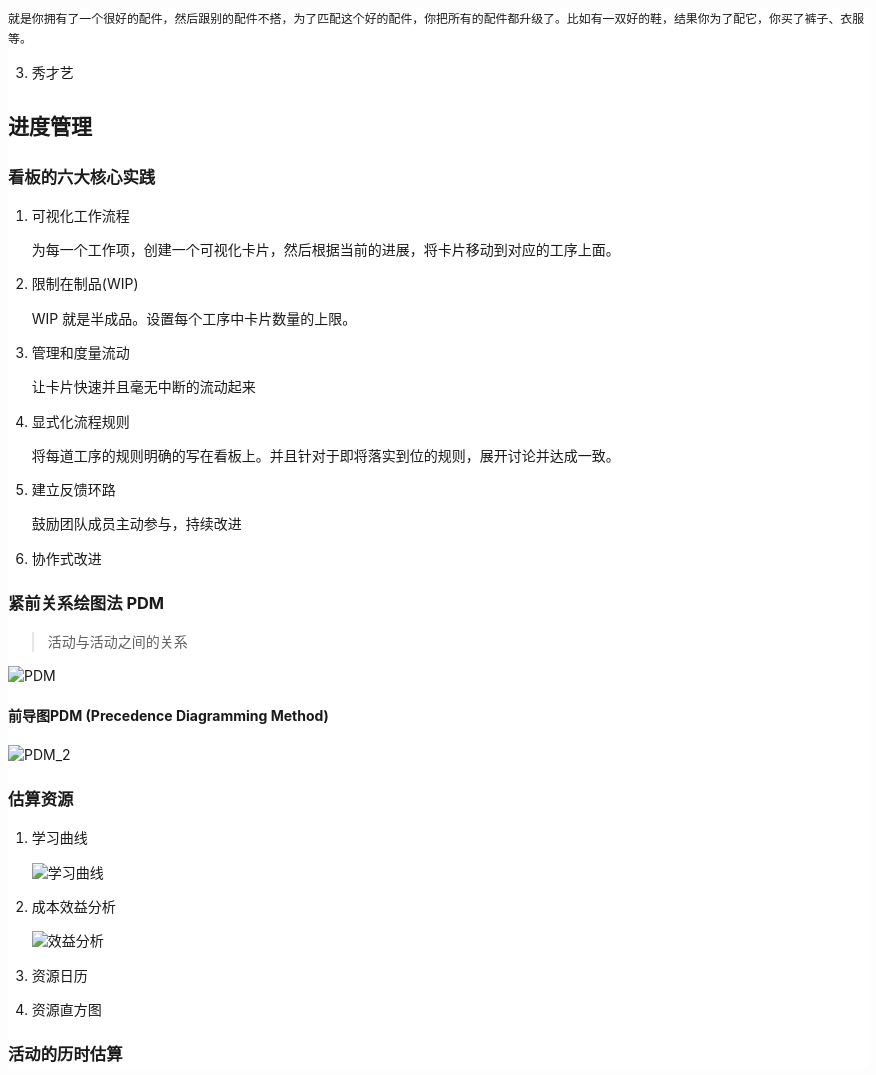 	就是你拥有了一个很好的配件，然后跟别的配件不搭，为了匹配这个好的配件，你把所有的配件都升级了。比如有一双好的鞋，结果你为了配它，你买了裤子、衣服等。

3. 秀才艺

## <a id="9">进度管理</a>

### <a id="9.1">看板的六大核心实践</a>

1. 可视化工作流程

	为每一个工作项，创建一个可视化卡片，然后根据当前的进展，将卡片移动到对应的工序上面。

2. 限制在制品(WIP)

	WIP 就是半成品。设置每个工序中卡片数量的上限。

3. 管理和度量流动

	让卡片快速并且毫无中断的流动起来

4. 显式化流程规则

	将每道工序的规则明确的写在看板上。并且针对于即将落实到位的规则，展开讨论并达成一致。

5. 建立反馈环路

	鼓励团队成员主动参与，持续改进

6. 协作式改进

### <a id="9.2">紧前关系绘图法 PDM</a>

> 活动与活动之间的关系

![PDM](http://m.qpic.cn/psc?/V51v1yDM0Gv5Od16EXbW21m85g405U2I/TmEUgtj9EK6.7V8ajmQrEJHQTMQX*KGxJKkcBJSyZtLjI0ITEdTVFYl8pctzFAe4CnK49jFQZhMkcLWTjyRdBKwuhrVAxtjXefqYEfxGrds!/b&bo=FAWAAnoKKAUDKcI!&rf=viewer_4)

#### <a id="9.2.1">前导图PDM (Precedence Diagramming Method)</a>

![PDM_2](http://m.qpic.cn/psc?/V51v1yDM0Gv5Od16EXbW21m85g405U2I/TmEUgtj9EK6.7V8ajmQrEJB2VF.ywttIAMBT52.D3BYU5ldWfDrRiFuUZnFtzCBkXIyoWb6y6g*UmtWAK0HHL*.yrhc0WBU04RCrmSlHMpk!/b&bo=PAlCBTwJQgUDORw!&rf=viewer_4)

### <a id="9.3">估算资源</a>

1. 学习曲线

	![学习曲线](http://m.qpic.cn/psc?/V51v1yDM0Gv5Od16EXbW21m85g405U2I/TmEUgtj9EK6.7V8ajmQrEILWrC2ry6F6.IFHHcPyjHdbKYJ*cgNIlJqIDVY*2RXmS6fKHwqkDUhwk6V8T3vEELX491okDHWi.B94MvKHLzg!/b&bo=jAmYBYwJmAUDWXw!&rf=viewer_4)

2. 成本效益分析

	![效益分析](http://m.qpic.cn/psc?/V51v1yDM0Gv5Od16EXbW21m85g405U2I/TmEUgtj9EK6.7V8ajmQrEL0Vj86L0vC20njYLR43kG52mgULv9GO1KNq6hWomtMGLE6fWB4*dlq4trVjQl5pElYPmAEGrBaudeOiO1j0m.U!/b&bo=6giYBeoImAUDORw!&rf=viewer_4)

3. 资源日历

4. 资源直方图

### <a id="9.4">活动的历时估算</a>
